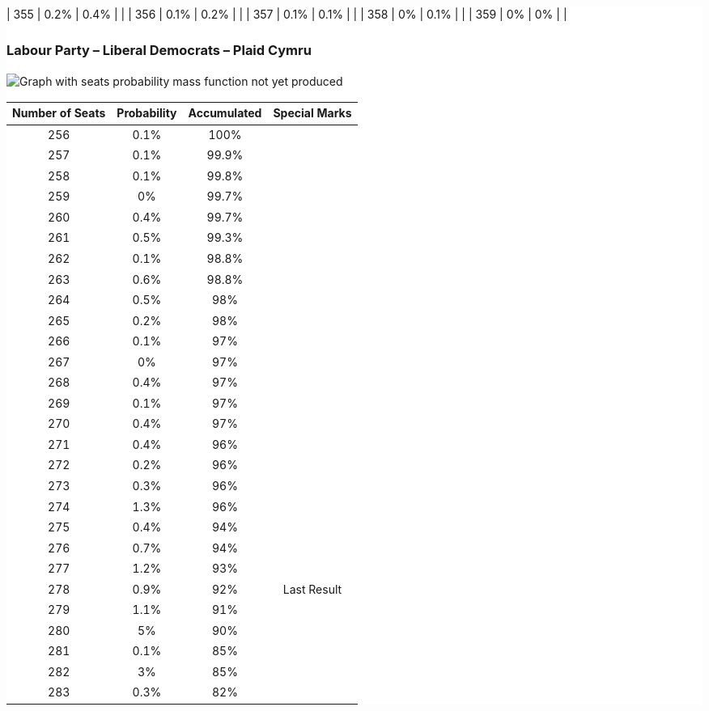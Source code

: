 | 355 | 0.2% | 0.4% |  |
| 356 | 0.1% | 0.2% |  |
| 357 | 0.1% | 0.1% |  |
| 358 | 0% | 0.1% |  |
| 359 | 0% | 0% |  |

### Labour Party – Liberal Democrats – Plaid Cymru

![Graph with seats probability mass function not yet produced](2018-04-29-ComRes-coalitions-seats-pmf-lab–libdem–pc.png "Seats Probability Mass Function")

| Number of Seats | Probability | Accumulated | Special Marks |
|:---------------:|:-----------:|:-----------:|:-------------:|
| 256 | 0.1% | 100% |  |
| 257 | 0.1% | 99.9% |  |
| 258 | 0.1% | 99.8% |  |
| 259 | 0% | 99.7% |  |
| 260 | 0.4% | 99.7% |  |
| 261 | 0.5% | 99.3% |  |
| 262 | 0.1% | 98.8% |  |
| 263 | 0.6% | 98.8% |  |
| 264 | 0.5% | 98% |  |
| 265 | 0.2% | 98% |  |
| 266 | 0.1% | 97% |  |
| 267 | 0% | 97% |  |
| 268 | 0.4% | 97% |  |
| 269 | 0.1% | 97% |  |
| 270 | 0.4% | 97% |  |
| 271 | 0.4% | 96% |  |
| 272 | 0.2% | 96% |  |
| 273 | 0.3% | 96% |  |
| 274 | 1.3% | 96% |  |
| 275 | 0.4% | 94% |  |
| 276 | 0.7% | 94% |  |
| 277 | 1.2% | 93% |  |
| 278 | 0.9% | 92% | Last Result |
| 279 | 1.1% | 91% |  |
| 280 | 5% | 90% |  |
| 281 | 0.1% | 85% |  |
| 282 | 3% | 85% |  |
| 283 | 0.3% | 82% |  |